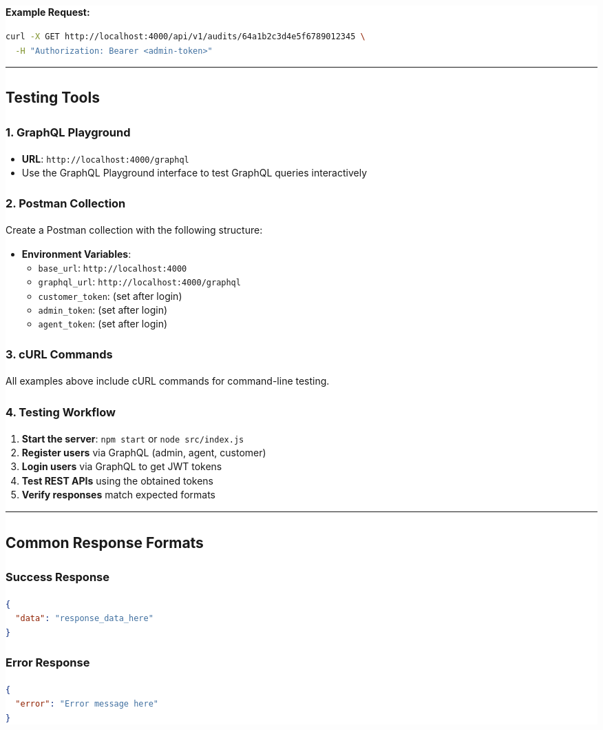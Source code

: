 **Example Request:**
```bash
curl -X GET http://localhost:4000/api/v1/audits/64a1b2c3d4e5f6789012345 \
  -H "Authorization: Bearer <admin-token>"
```

---

## Testing Tools

### 1. GraphQL Playground
- **URL**: `http://localhost:4000/graphql`
- Use the GraphQL Playground interface to test GraphQL queries interactively

### 2. Postman Collection
Create a Postman collection with the following structure:
- **Environment Variables**:
  - `base_url`: `http://localhost:4000`
  - `graphql_url`: `http://localhost:4000/graphql`
  - `customer_token`: (set after login)
  - `admin_token`: (set after login)
  - `agent_token`: (set after login)

### 3. cURL Commands
All examples above include cURL commands for command-line testing.

### 4. Testing Workflow
1. **Start the server**: `npm start` or `node src/index.js`
2. **Register users** via GraphQL (admin, agent, customer)
3. **Login users** via GraphQL to get JWT tokens
4. **Test REST APIs** using the obtained tokens
5. **Verify responses** match expected formats

---

## Common Response Formats

### Success Response
```json
{
  "data": "response_data_here"
}
```

### Error Response
```json
{
  "error": "Error message here"
}
```
